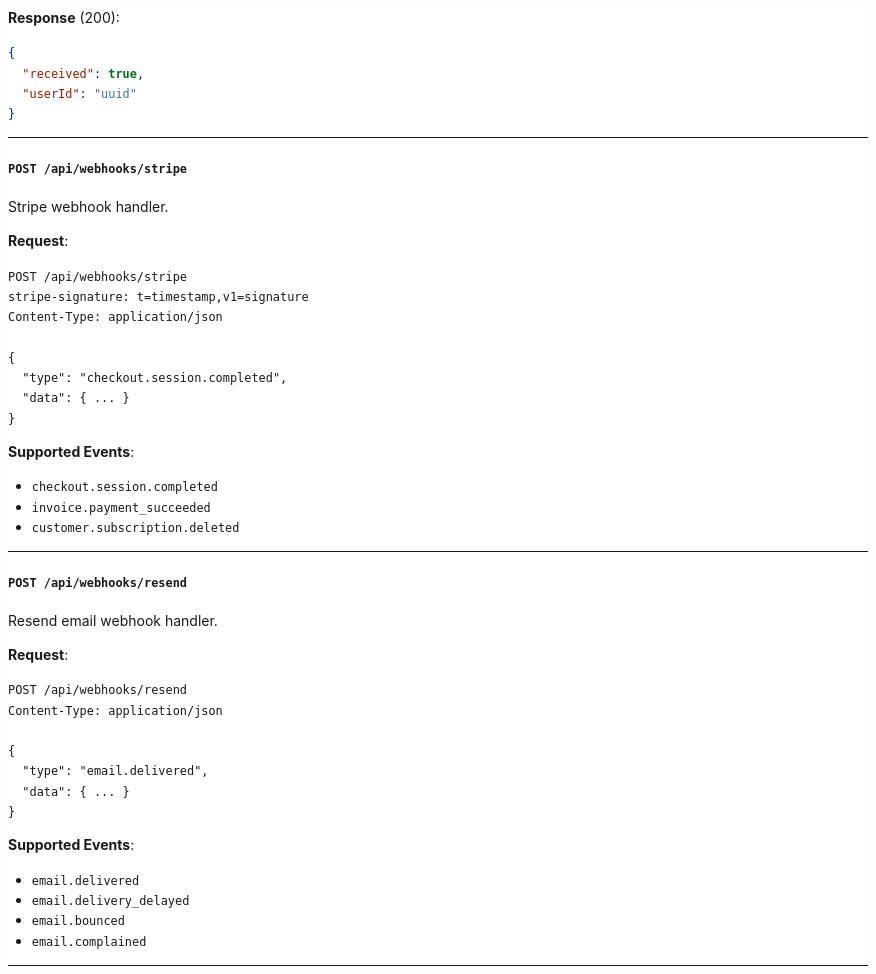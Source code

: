 **Response** (200):
```json
{
  "received": true,
  "userId": "uuid"
}
```

---

#### `POST /api/webhooks/stripe`

Stripe webhook handler.

**Request**:
```http
POST /api/webhooks/stripe
stripe-signature: t=timestamp,v1=signature
Content-Type: application/json

{
  "type": "checkout.session.completed",
  "data": { ... }
}
```

**Supported Events**:
- `checkout.session.completed`
- `invoice.payment_succeeded`
- `customer.subscription.deleted`

---

#### `POST /api/webhooks/resend`

Resend email webhook handler.

**Request**:
```http
POST /api/webhooks/resend
Content-Type: application/json

{
  "type": "email.delivered",
  "data": { ... }
}
```

**Supported Events**:
- `email.delivered`
- `email.delivery_delayed`
- `email.bounced`
- `email.complained`

---
